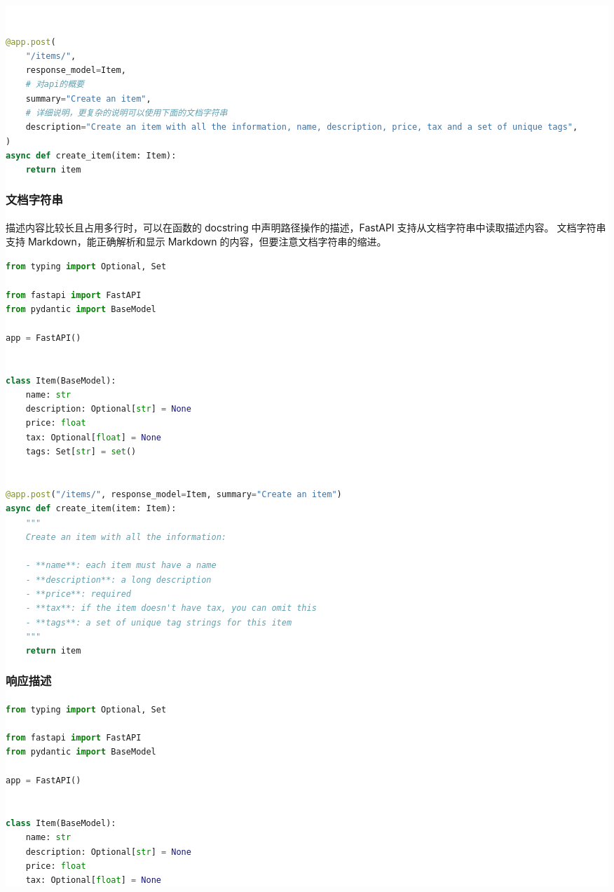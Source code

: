 ```python


@app.post(
    "/items/",
    response_model=Item,
    # 对api的概要
    summary="Create an item",
    # 详细说明，更复杂的说明可以使用下面的文档字符串
    description="Create an item with all the information, name, description, price, tax and a set of unique tags",
)
async def create_item(item: Item):
    return item
```

### 文档字符串
描述内容比较长且占用多行时，可以在函数的 docstring 中声明路径操作的描述，FastAPI 支持从文档字符串中读取描述内容。
文档字符串支持 Markdown，能正确解析和显示 Markdown 的内容，但要注意文档字符串的缩进。
```python
from typing import Optional, Set

from fastapi import FastAPI
from pydantic import BaseModel

app = FastAPI()


class Item(BaseModel):
    name: str
    description: Optional[str] = None
    price: float
    tax: Optional[float] = None
    tags: Set[str] = set()


@app.post("/items/", response_model=Item, summary="Create an item")
async def create_item(item: Item):
    """
    Create an item with all the information:

    - **name**: each item must have a name
    - **description**: a long description
    - **price**: required
    - **tax**: if the item doesn't have tax, you can omit this
    - **tags**: a set of unique tag strings for this item
    """
    return item
```
### 响应描述
```python
from typing import Optional, Set

from fastapi import FastAPI
from pydantic import BaseModel

app = FastAPI()


class Item(BaseModel):
    name: str
    description: Optional[str] = None
    price: float
    tax: Optional[float] = None
```